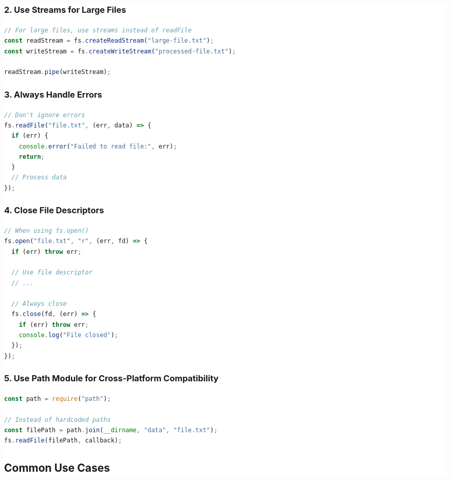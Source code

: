 ### 2. Use Streams for Large Files

```javascript
// For large files, use streams instead of readFile
const readStream = fs.createReadStream("large-file.txt");
const writeStream = fs.createWriteStream("processed-file.txt");

readStream.pipe(writeStream);
```

### 3. Always Handle Errors

```javascript
// Don't ignore errors
fs.readFile("file.txt", (err, data) => {
  if (err) {
    console.error("Failed to read file:", err);
    return;
  }
  // Process data
});
```

### 4. Close File Descriptors

```javascript
// When using fs.open()
fs.open("file.txt", "r", (err, fd) => {
  if (err) throw err;

  // Use file descriptor
  // ...

  // Always close
  fs.close(fd, (err) => {
    if (err) throw err;
    console.log("File closed");
  });
});
```

### 5. Use Path Module for Cross-Platform Compatibility

```javascript
const path = require("path");

// Instead of hardcoded paths
const filePath = path.join(__dirname, "data", "file.txt");
fs.readFile(filePath, callback);
```

## Common Use Cases
